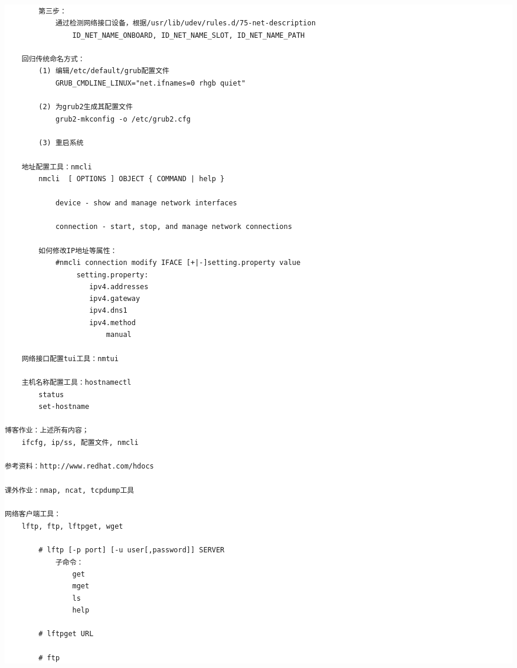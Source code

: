 			第三步：
				通过检测网络接口设备，根据/usr/lib/udev/rules.d/75-net-description
					ID_NET_NAME_ONBOARD, ID_NET_NAME_SLOT, ID_NET_NAME_PATH

		回归传统命名方式：
			(1) 编辑/etc/default/grub配置文件
				GRUB_CMDLINE_LINUX="net.ifnames=0 rhgb quiet"

			(2) 为grub2生成其配置文件
				grub2-mkconfig -o /etc/grub2.cfg

			(3) 重启系统

		地址配置工具：nmcli
			nmcli  [ OPTIONS ] OBJECT { COMMAND | help }

				device - show and manage network interfaces

				connection - start, stop, and manage network connections

			如何修改IP地址等属性：
				#nmcli connection modify IFACE [+|-]setting.property value
					 setting.property:
					 	ipv4.addresses
					 	ipv4.gateway
					 	ipv4.dns1
					 	ipv4.method
					 		manual

		网络接口配置tui工具：nmtui

		主机名称配置工具：hostnamectl
			status
			set-hostname

	博客作业：上述所有内容；
		ifcfg, ip/ss, 配置文件, nmcli

	参考资料：http://www.redhat.com/hdocs

	课外作业：nmap, ncat, tcpdump工具

	网络客户端工具：
		lftp, ftp, lftpget, wget

			# lftp [-p port] [-u user[,password]] SERVER
				子命令：
					get
					mget
					ls
					help

			# lftpget URL

			# ftp
